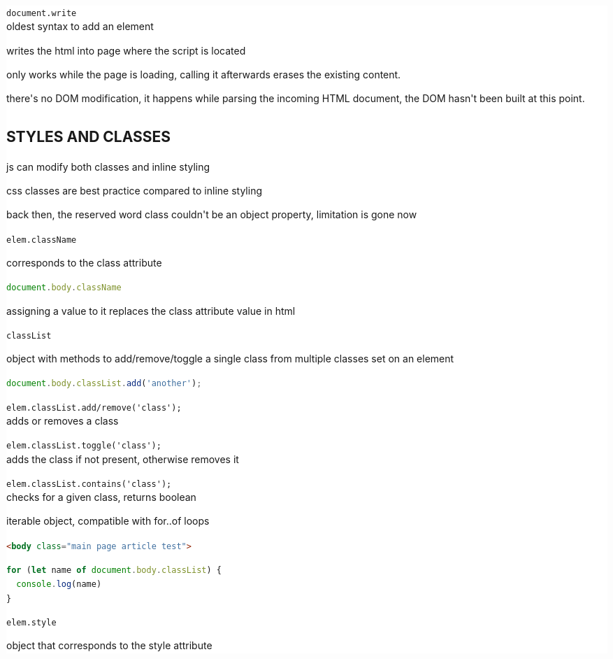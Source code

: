 `document.write`  
oldest syntax to add an element
            
writes the html into page where the script is located

only works while the page is loading, calling it afterwards erases the existing content.

there's no DOM modification, it happens while parsing the incoming HTML document, the DOM hasn't been built at this point.

## **STYLES AND CLASSES**

js can modify both classes and inline styling

css classes are best practice compared to inline styling 

back then, the reserved word class couldn't be an object property, limitation is gone now

`elem.className`

corresponds to the class attribute

```js
document.body.className
```

assigning a value to it replaces the class attribute value in html

`classList`

object with methods to add/remove/toggle a single class from multiple classes set on an element

```js
document.body.classList.add('another');
```

`elem.classList.add/remove('class');`  
adds or removes a class

`elem.classList.toggle('class');`  
adds the class if not present, otherwise removes it

`elem.classList.contains('class');`  
checks for a given class, returns boolean

        
iterable object, compatible with for..of loops

```html
<body class="main page article test">
```

```js
for (let name of document.body.classList) {
  console.log(name)
}
```

`elem.style`
        
object that corresponds to the style attribute
